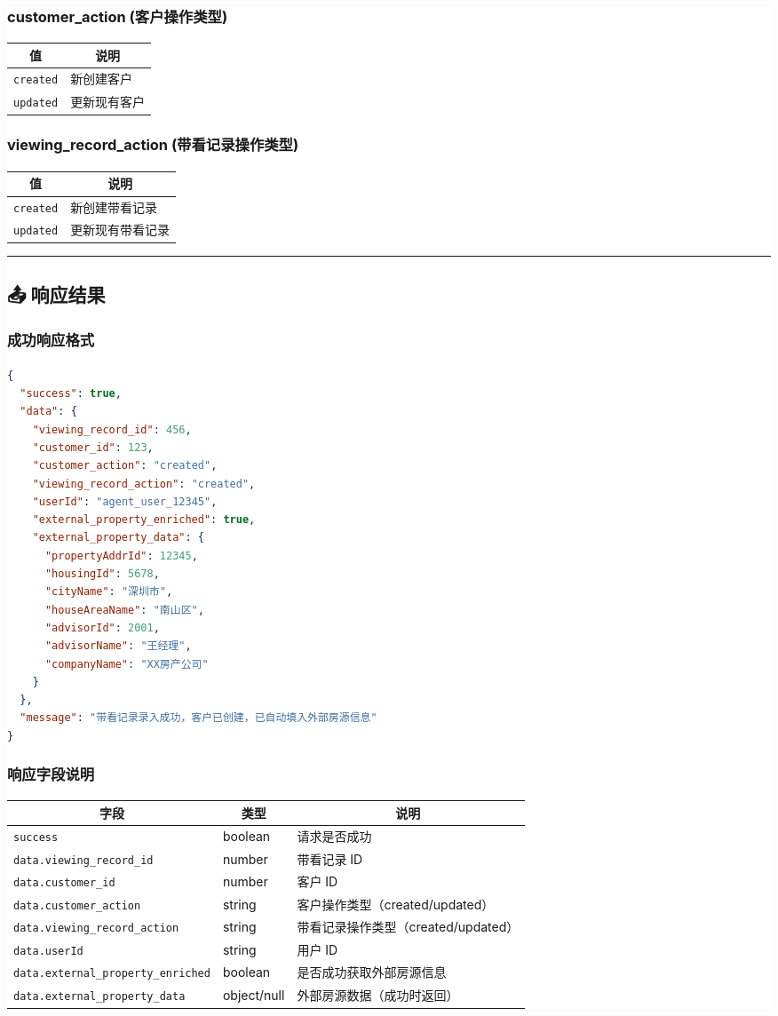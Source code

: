 ### customer_action (客户操作类型)

| 值        | 说明         |
| --------- | ------------ |
| `created` | 新创建客户   |
| `updated` | 更新现有客户 |

### viewing_record_action (带看记录操作类型)

| 值        | 说明             |
| --------- | ---------------- |
| `created` | 新创建带看记录   |
| `updated` | 更新现有带看记录 |

---

## 📤 响应结果

### 成功响应格式

```json
{
  "success": true,
  "data": {
    "viewing_record_id": 456,
    "customer_id": 123,
    "customer_action": "created",
    "viewing_record_action": "created",
    "userId": "agent_user_12345",
    "external_property_enriched": true,
    "external_property_data": {
      "propertyAddrId": 12345,
      "housingId": 5678,
      "cityName": "深圳市",
      "houseAreaName": "南山区",
      "advisorId": 2001,
      "advisorName": "王经理",
      "companyName": "XX房产公司"
    }
  },
  "message": "带看记录录入成功，客户已创建，已自动填入外部房源信息"
}
```

### 响应字段说明

| 字段                              | 类型        | 说明                                |
| --------------------------------- | ----------- | ----------------------------------- |
| `success`                         | boolean     | 请求是否成功                        |
| `data.viewing_record_id`          | number      | 带看记录 ID                         |
| `data.customer_id`                | number      | 客户 ID                             |
| `data.customer_action`            | string      | 客户操作类型（created/updated）     |
| `data.viewing_record_action`      | string      | 带看记录操作类型（created/updated） |
| `data.userId`                     | string      | 用户 ID                             |
| `data.external_property_enriched` | boolean     | 是否成功获取外部房源信息            |
| `data.external_property_data`     | object/null | 外部房源数据（成功时返回）          |